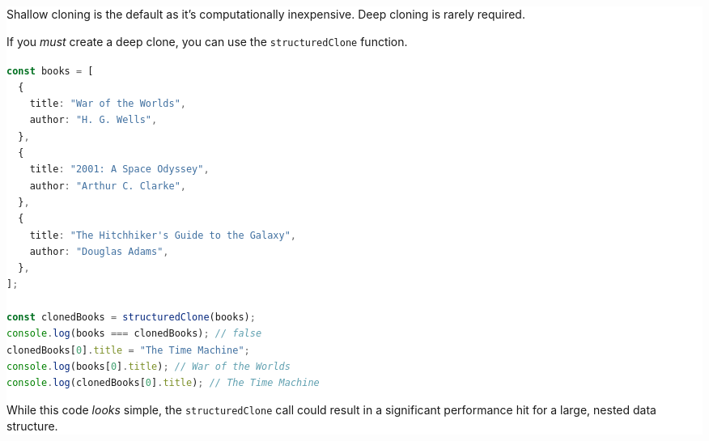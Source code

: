 Shallow cloning is the default as it’s computationally inexpensive. Deep cloning is rarely required.

If you _must_ create a deep clone, you can use the `structuredClone` function.

```ts
const books = [
  {
    title: "War of the Worlds",
    author: "H. G. Wells",
  },
  {
    title: "2001: A Space Odyssey",
    author: "Arthur C. Clarke",
  },
  {
    title: "The Hitchhiker's Guide to the Galaxy",
    author: "Douglas Adams",
  },
];

const clonedBooks = structuredClone(books);
console.log(books === clonedBooks); // false
clonedBooks[0].title = "The Time Machine";
console.log(books[0].title); // War of the Worlds
console.log(clonedBooks[0].title); // The Time Machine
```

While this code _looks_ simple, the `structuredClone` call could result in a significant performance hit for a large, nested data structure.

  [key: string]: number;